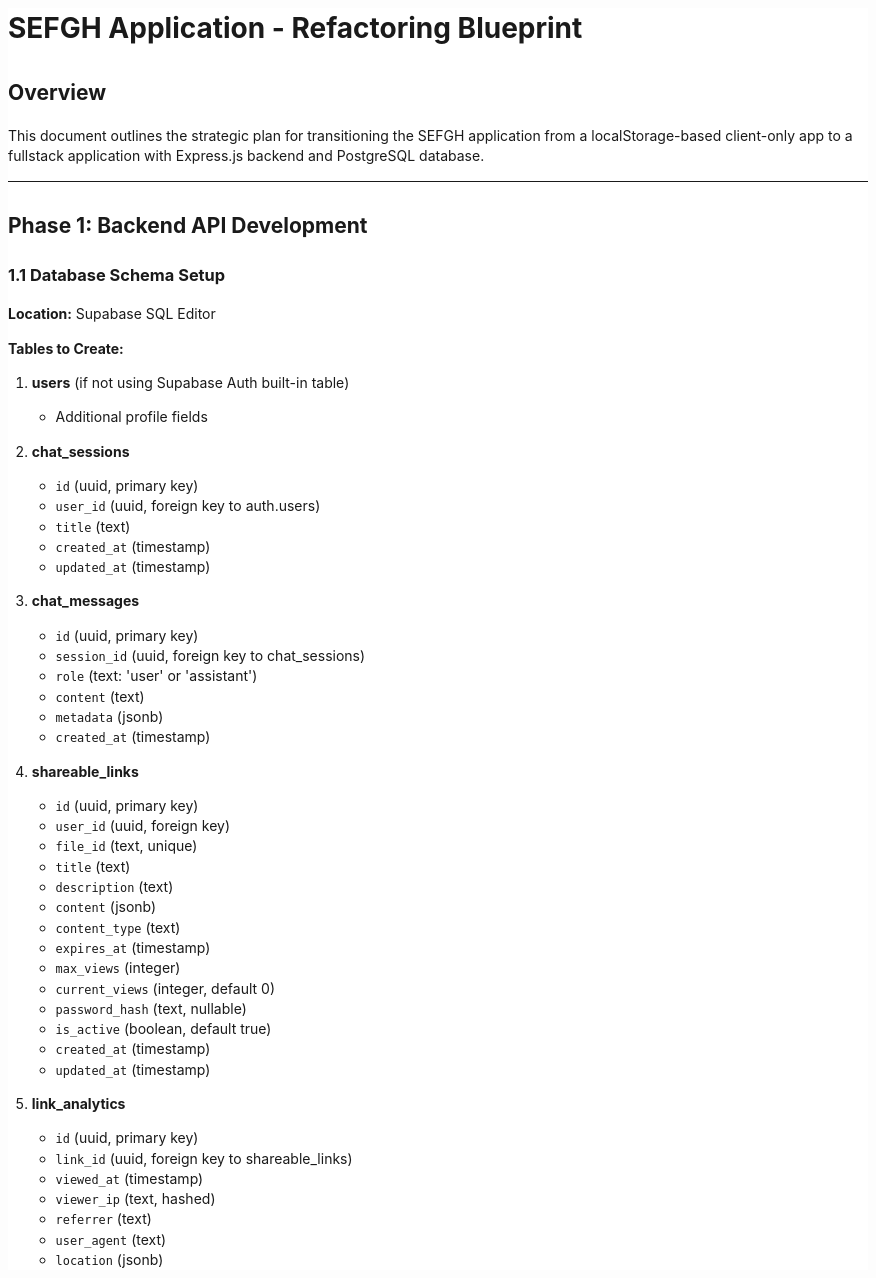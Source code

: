 # SEFGH Application - Refactoring Blueprint

## Overview
This document outlines the strategic plan for transitioning the SEFGH application from a localStorage-based client-only app to a fullstack application with Express.js backend and PostgreSQL database.

---

## Phase 1: Backend API Development

### 1.1 Database Schema Setup
**Location:** Supabase SQL Editor

**Tables to Create:**
1. **users** (if not using Supabase Auth built-in table)
   - Additional profile fields

2. **chat_sessions**
   - `id` (uuid, primary key)
   - `user_id` (uuid, foreign key to auth.users)
   - `title` (text)
   - `created_at` (timestamp)
   - `updated_at` (timestamp)

3. **chat_messages**
   - `id` (uuid, primary key)
   - `session_id` (uuid, foreign key to chat_sessions)
   - `role` (text: 'user' or 'assistant')
   - `content` (text)
   - `metadata` (jsonb)
   - `created_at` (timestamp)

4. **shareable_links**
   - `id` (uuid, primary key)
   - `user_id` (uuid, foreign key)
   - `file_id` (text, unique)
   - `title` (text)
   - `description` (text)
   - `content` (jsonb)
   - `content_type` (text)
   - `expires_at` (timestamp)
   - `max_views` (integer)
   - `current_views` (integer, default 0)
   - `password_hash` (text, nullable)
   - `is_active` (boolean, default true)
   - `created_at` (timestamp)
   - `updated_at` (timestamp)

5. **link_analytics**
   - `id` (uuid, primary key)
   - `link_id` (uuid, foreign key to shareable_links)
   - `viewed_at` (timestamp)
   - `viewer_ip` (text, hashed)
   - `referrer` (text)
   - `user_agent` (text)
   - `location` (jsonb)
